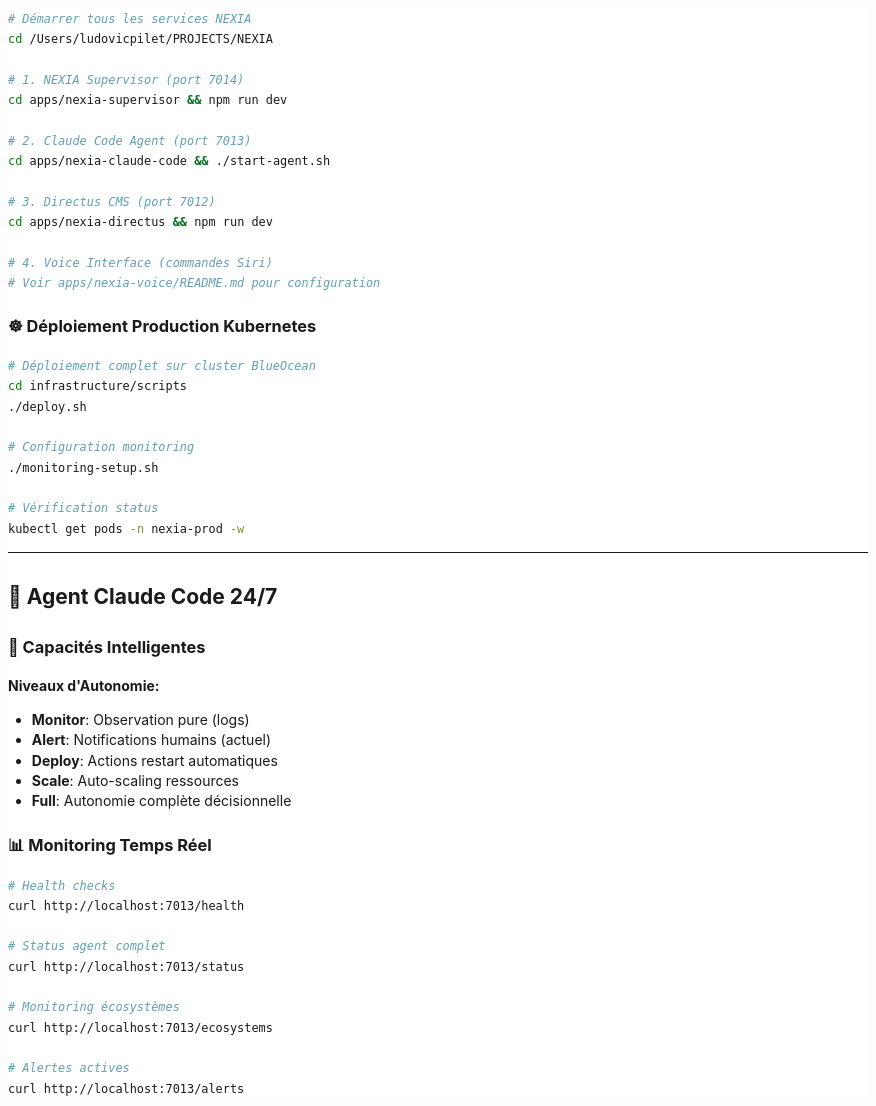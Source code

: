```bash
# Démarrer tous les services NEXIA
cd /Users/ludovicpilet/PROJECTS/NEXIA

# 1. NEXIA Supervisor (port 7014)
cd apps/nexia-supervisor && npm run dev

# 2. Claude Code Agent (port 7013)  
cd apps/nexia-claude-code && ./start-agent.sh

# 3. Directus CMS (port 7012)
cd apps/nexia-directus && npm run dev

# 4. Voice Interface (commandes Siri)
# Voir apps/nexia-voice/README.md pour configuration
```

### ☸️ Déploiement Production Kubernetes

```bash
# Déploiement complet sur cluster BlueOcean
cd infrastructure/scripts
./deploy.sh

# Configuration monitoring
./monitoring-setup.sh

# Vérification status
kubectl get pods -n nexia-prod -w
```

---

## 🤖 Agent Claude Code 24/7

### 🧠 Capacités Intelligentes

**Niveaux d'Autonomie:**
- **Monitor**: Observation pure (logs)
- **Alert**: Notifications humains (actuel)
- **Deploy**: Actions restart automatiques
- **Scale**: Auto-scaling ressources
- **Full**: Autonomie complète décisionnelle

### 📊 Monitoring Temps Réel

```bash
# Health checks
curl http://localhost:7013/health

# Status agent complet  
curl http://localhost:7013/status

# Monitoring écosystèmes
curl http://localhost:7013/ecosystems

# Alertes actives
curl http://localhost:7013/alerts
```

